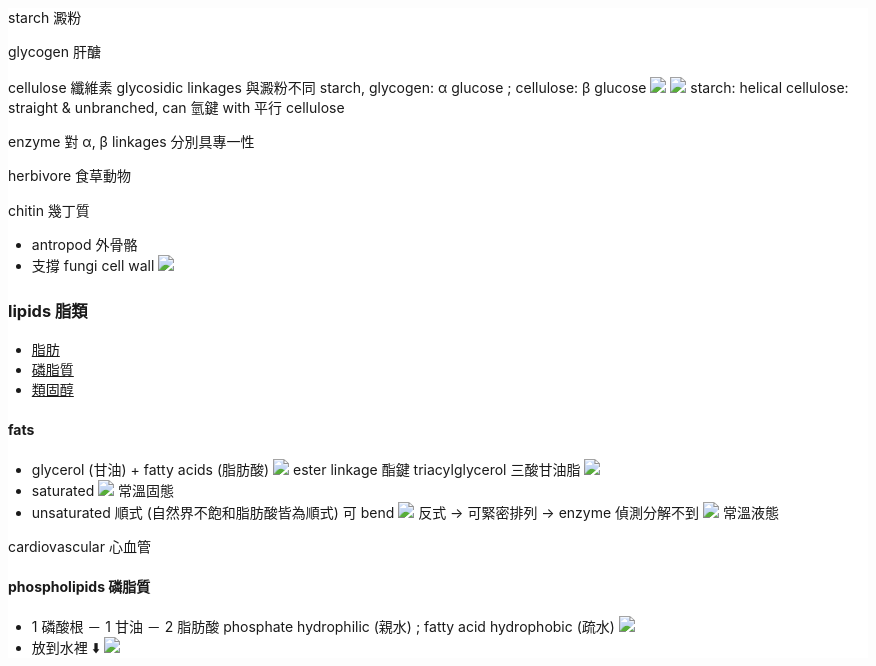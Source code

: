 starch 澱粉

glycogen 肝醣

cellulose 纖維素
glycosidic linkages 與澱粉不同
starch, glycogen: α glucose ; cellulose: β glucose
![](https://i.imgur.com/BclTAms.png)
![](https://i.imgur.com/Puw07g3.png)
starch: helical
cellulose: straight & unbranched, can 氫鍵 with 平行 cellulose

enzyme 對 α, β linkages 分別具專一性

herbivore 食草動物

chitin 幾丁質
- antropod 外骨骼
- 支撐 fungi cell wall
![](https://i.imgur.com/pxDBZ8Q.png)

### lipids 脂類
- [脂肪](#fats)
- [磷脂質](#phospholipids-磷脂質)
- [類固醇](#steroids-類固醇)

#### fats
- glycerol (甘油) + fatty acids (脂肪酸)
![](https://i.imgur.com/cY2jVrc.png)
ester linkage 酯鍵
triacylglycerol 三酸甘油脂
![](https://i.imgur.com/Yek3ueb.png)
- saturated
![](https://i.imgur.com/lDkNLdn.png)
常溫固態
- unsaturated
順式 (自然界不飽和脂肪酸皆為順式) 可 bend
![](https://i.imgur.com/TkCksCH.png)
反式 → 可緊密排列 → enzyme 偵測分解不到
![](https://i.imgur.com/pIQ7WV0.png)
常溫液態

cardiovascular 心血管

#### phospholipids 磷脂質
- 1 磷酸根 － 1 甘油 － 2 脂肪酸 
phosphate hydrophilic (親水) ; fatty acid hydrophobic (疏水)
![](https://i.imgur.com/rJfGVTE.png)
- 放到水裡 :arrow_down: 
![](https://i.imgur.com/l7RdQBW.png)
